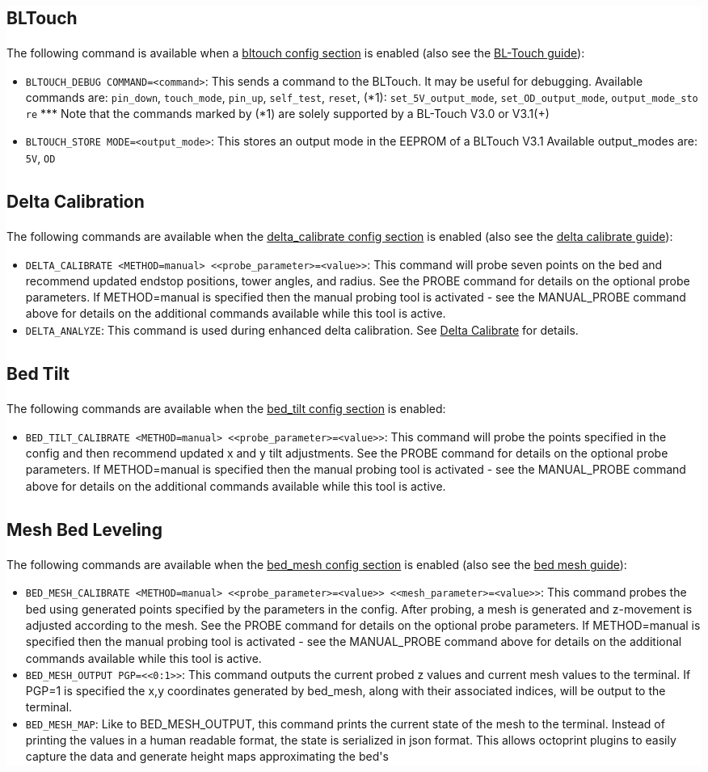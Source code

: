 ## BLTouch

The following command is available when a [bltouch config
section](Config_Reference.md#bltouch) is enabled (also see the [BL-Touch
guide](BLTouch.md)):

- `BLTOUCH_DEBUG COMMAND=<command>`: This sends a command to the BLTouch. It may
be useful for debugging. Available commands are: `pin_down`, `touch_mode`,
`pin_up`, `self_test`, `reset`, (*1): `set_5V_output_mode`,
`set_OD_output_mode`, `output_mode_store`
*** Note that the commands marked by (*1) are solely supported by a BL-Touch
V3.0 or V3.1(+)

- `BLTOUCH_STORE MODE=<output_mode>`: This stores an output mode in the EEPROM of
a BLTouch V3.1 Available output_modes are: `5V`, `OD`


## Delta Calibration

The following commands are available when the [delta_calibrate config
section](Config_Reference.md#linear-delta-kinematics) is enabled (also see the
[delta calibrate guide](Delta_Calibrate.md)):

- `DELTA_CALIBRATE <METHOD=manual> <<probe_parameter>=<value>>`: This command
will probe seven points on the bed and recommend updated endstop positions,
tower angles, and radius. See the PROBE command for details on the optional
probe parameters. If METHOD=manual is specified then the manual probing tool is
activated - see the MANUAL_PROBE command above for details on the additional
commands available while this tool is active.
- `DELTA_ANALYZE`: This command is used during enhanced delta calibration. See
[Delta Calibrate](Delta_Calibrate.md) for details.

## Bed Tilt

The following commands are available when the [bed_tilt config
section](Config_Reference.md#bed_tilt) is enabled:

- `BED_TILT_CALIBRATE <METHOD=manual> <<probe_parameter>=<value>>`: This command
will probe the points specified in the config and then recommend updated x and
y tilt adjustments. See the PROBE command for details on the optional probe
parameters. If METHOD=manual is specified then the manual probing tool is
activated - see the MANUAL_PROBE command above for details on the additional
commands available while this tool is active.

## Mesh Bed Leveling

The following commands are available when the [bed_mesh config
section](Config_Reference.md#bed_mesh) is enabled (also see the [bed mesh
guide](Bed_Mesh.md)):

- `BED_MESH_CALIBRATE <METHOD=manual> <<probe_parameter>=<value>>
<<mesh_parameter>=<value>>`: This command probes the bed using generated points
specified by the parameters in the config. After probing, a mesh is generated
and z-movement is adjusted according to the mesh. See the PROBE command for
details on the optional probe parameters. If METHOD=manual is specified then
the manual probing tool is activated - see the MANUAL_PROBE command above for
details on the additional commands available while this tool is active.
- `BED_MESH_OUTPUT PGP=<<0:1>>`: This command outputs the current probed z values
and current mesh values to the terminal. If PGP=1 is specified the x,y
coordinates generated by bed_mesh, along with their associated indices, will be
output to the terminal.
- `BED_MESH_MAP`: Like to BED_MESH_OUTPUT, this command prints the current state
of the mesh to the terminal. Instead of printing the values in a human readable
format, the state is serialized in json format. This allows octoprint plugins
to easily capture the data and generate height maps approximating the bed's